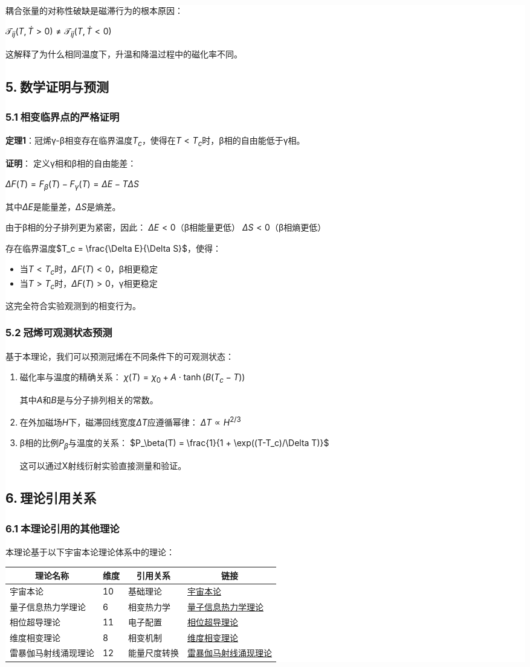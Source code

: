 耦合张量的对称性破缺是磁滞行为的根本原因：

$`\mathcal{T}_{ij}(T, \dot{T} > 0) \neq \mathcal{T}_{ij}(T, \dot{T} < 0)`$

这解释了为什么相同温度下，升温和降温过程中的磁化率不同。

## 5. 数学证明与预测

### 5.1 相变临界点的严格证明

**定理1**：冠烯γ-β相变存在临界温度$`T_c`$，使得在$`T < T_c`$时，β相的自由能低于γ相。

**证明**：
定义γ相和β相的自由能差：

$`\Delta F(T) = F_\beta(T) - F_\gamma(T) = \Delta E - T\Delta S`$

其中$`\Delta E`$是能量差，$`\Delta S`$是熵差。

由于β相的分子排列更为紧密，因此：
$`\Delta E < 0`$（β相能量更低）
$`\Delta S < 0`$（β相熵更低）

存在临界温度$`T_c = \frac{\Delta E}{\Delta S}`$，使得：
- 当$`T < T_c`$时，$`\Delta F(T) < 0`$，β相更稳定
- 当$`T > T_c`$时，$`\Delta F(T) > 0`$，γ相更稳定

这完全符合实验观测到的相变行为。

### 5.2 冠烯可观测状态预测

基于本理论，我们可以预测冠烯在不同条件下的可观测状态：

1. 磁化率与温度的精确关系：
   $`\chi(T) = \chi_0 + A\cdot \tanh(B(T_c - T))`$
   
   其中$`A`$和$`B`$是与分子排列相关的常数。

2. 在外加磁场$`H`$下，磁滞回线宽度$`\Delta T`$应遵循幂律：
   $`\Delta T \propto H^{2/3}`$

3. β相的比例$`P_\beta`$与温度的关系：
   $`P_\beta(T) = \frac{1}{1 + \exp((T-T_c)/\Delta T)}`$
   
   这可以通过X射线衍射实验直接测量和验证。

## 6. 理论引用关系

### 6.1 本理论引用的其他理论

本理论基于以下宇宙本论理论体系中的理论：

| 理论名称 | 维度 | 引用关系 | 链接 |
|---------|------|---------|------|
| 宇宙本论 | 10 | 基础理论 | [宇宙本论](formal_theory_cosmic_ontology.md) |
| 量子信息热力学理论 | 6 | 相变热力学 | [量子信息热力学理论](formal_theory_quantum_information_thermodynamics.md) |
| 相位超导理论 | 11 | 电子配置 | [相位超导理论](formal_theory_phase_superconductivity.md) |
| 维度相变理论 | 8 | 相变机制 | [维度相变理论](formal_theory_dimensional_phase_transition.md) |
| 雷暴伽马射线涌现理论 | 12 | 能量尺度转换 | [雷暴伽马射线涌现理论](formal_theory_lightning_gamma_emergence.md) |
